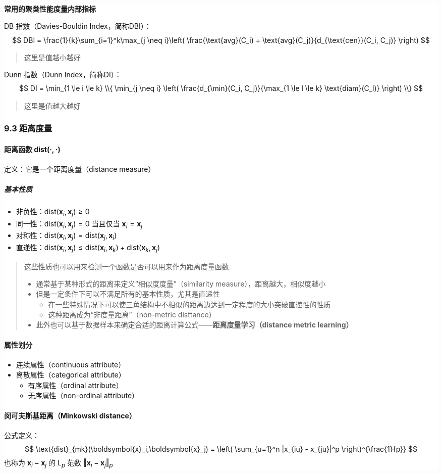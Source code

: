 **常用的聚类性能度量内部指标**

DB 指数（Davies-Bouldin Index，简称DBI）：
$$
DBI = \frac{1}{k}\sum_{i=1}^k\max_{j \neq i}\left( \frac{\text{avg}(C_i) + \text{avg}(C_j)}{d_{\text{cen}}(C_i, C_j)} \right)
$$

> 这里是值越小越好

Dunn 指数（Dunn Index，简称DI）：
$$
DI = \min_{1 \le i \le k} \\{ \min_{j \neq i} \left( \frac{d_{\min}(C_i, C_j)}{\max_{1 \le l \le k} \text{diam}(C_l)} \right) \\}
$$

> 这里是值越大越好

### 9.3 距离度量

#### 距离函数 $\text{dist}(·,·)$

定义：它是一个距离度量（distance measure）

##### 基本性质

- 非负性：$\text{dist}(\boldsymbol{x}_i,\boldsymbol{x}_j) \ge 0$
- 同一性：$\text{dist}(\boldsymbol{x}_i,\boldsymbol{x}_j) = 0$ 当且仅当 $\boldsymbol{x}_i = \boldsymbol{x}_j$
- 对称性：$\text{dist}(\boldsymbol{x}_i,\boldsymbol{x}_j) = \text{dist}(\boldsymbol{x}_j, \boldsymbol{x}_i)$
- 直递性：$\text{dist}(\boldsymbol{x}_i,\boldsymbol{x}_j) \le \text{dist}(\boldsymbol{x}_i,\boldsymbol{x}_k) + \text{dist}(\boldsymbol{x}_k,\boldsymbol{x}_j)$

> 这些性质也可以用来检测一个函数是否可以用来作为距离度量函数
>
> - 通常基于某种形式的距离来定义“相似度度量”（similarity measure），距离越大，相似度越小
> - 但是一定条件下可以不满足所有的基本性质，尤其是直递性
>   - 在一些特殊情况下可以使三角结构中不相似的距离边达到一定程度的大小突破直递性的性质
>   - 这种距离成为“非度量距离”（non-metric disttance）
> - 此外也可以基于数据样本来确定合适的距离计算公式——**距离度量学习（distance metric learning）**

#### 属性划分

- 连续属性（continuous attribute）
- 离散属性（categorical attribute）
  - 有序属性（ordinal attribute）
  - 无序属性（non-ordinal attribute）

#### 闵可夫斯基距离（Minkowski distance）

公式定义：
$$
\text{dist}_{mk}(\boldsymbol{x}_i,\boldsymbol{x}_j) = \left( 
\sum_{u=1}^n |x_{iu} - x_{ju}|^p \right)^{\frac{1}{p}}
$$
也称为 $\boldsymbol{x}_i - \boldsymbol{x}_j$ 的 $\text{L}_p$ 范数 ${\Vert \boldsymbol{x}_i - \boldsymbol{x}_j \Vert}_p$
